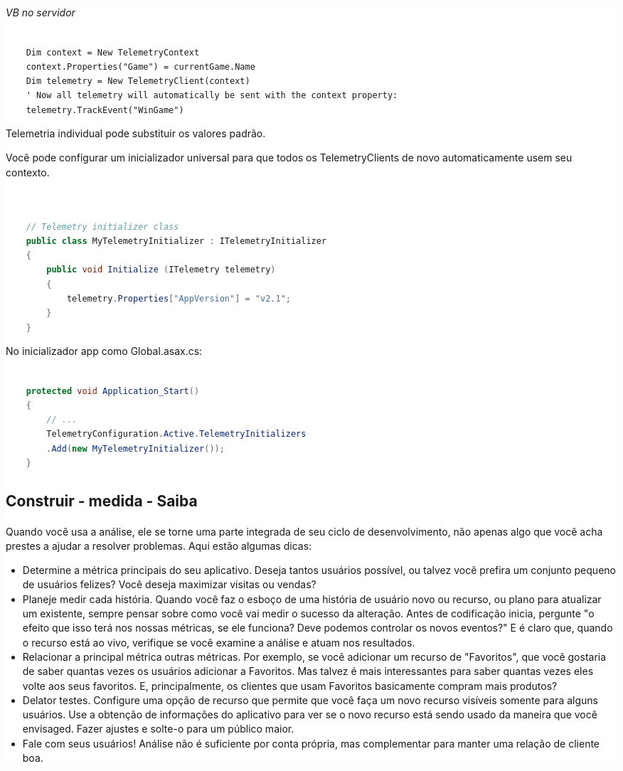 *VB no servidor*

```VB

    Dim context = New TelemetryContext
    context.Properties("Game") = currentGame.Name
    Dim telemetry = New TelemetryClient(context)
    ' Now all telemetry will automatically be sent with the context property:
    telemetry.TrackEvent("WinGame")
```

Telemetria individual pode substituir os valores padrão.

Você pode configurar um inicializador universal para que todos os TelemetryClients de novo automaticamente usem seu contexto.

```C#


    // Telemetry initializer class
    public class MyTelemetryInitializer : ITelemetryInitializer
    {
        public void Initialize (ITelemetry telemetry)
        {
            telemetry.Properties["AppVersion"] = "v2.1";
        }
    }
```

No inicializador app como Global.asax.cs:

```C#

    protected void Application_Start()
    {
        // ...
        TelemetryConfiguration.Active.TelemetryInitializers
        .Add(new MyTelemetryInitializer());
    }
```


## <a name="build---measure---learn"></a>Construir - medida - Saiba

Quando você usa a análise, ele se torne uma parte integrada de seu ciclo de desenvolvimento, não apenas algo que você acha prestes a ajudar a resolver problemas. Aqui estão algumas dicas:

* Determine a métrica principais do seu aplicativo. Deseja tantos usuários possível, ou talvez você prefira um conjunto pequeno de usuários felizes? Você deseja maximizar visitas ou vendas?
* Planeje medir cada história. Quando você faz o esboço de uma história de usuário novo ou recurso, ou plano para atualizar um existente, sempre pensar sobre como você vai medir o sucesso da alteração. Antes de codificação inicia, pergunte "o efeito que isso terá nos nossas métricas, se ele funciona? Deve podemos controlar os novos eventos?"
E é claro que, quando o recurso está ao vivo, verifique se você examine a análise e atuam nos resultados. 
* Relacionar a principal métrica outras métricas. Por exemplo, se você adicionar um recurso de "Favoritos", que você gostaria de saber quantas vezes os usuários adicionar a Favoritos. Mas talvez é mais interessantes para saber quantas vezes eles volte aos seus favoritos. E, principalmente, os clientes que usam Favoritos basicamente compram mais produtos?
* Delator testes. Configure uma opção de recurso que permite que você faça um novo recurso visíveis somente para alguns usuários. Use a obtenção de informações do aplicativo para ver se o novo recurso está sendo usado da maneira que você envisaged. Fazer ajustes e solte-o para um público maior.
* Fale com seus usuários! Análise não é suficiente por conta própria, mas complementar para manter uma relação de cliente boa.


[api]: app-insights-api-custom-events-metrics.md
[availability]: app-insights-monitor-web-app-availability.md
[client]: app-insights-javascript.md
[diagnostic]: app-insights-diagnostic-search.md
[greenbrown]: app-insights-asp-net.md
[java]: app-insights-java-get-started.md
[metrics]: app-insights-metrics-explorer.md
[portal]: http://portal.azure.com/
[windows]: app-insights-windows-get-started.md